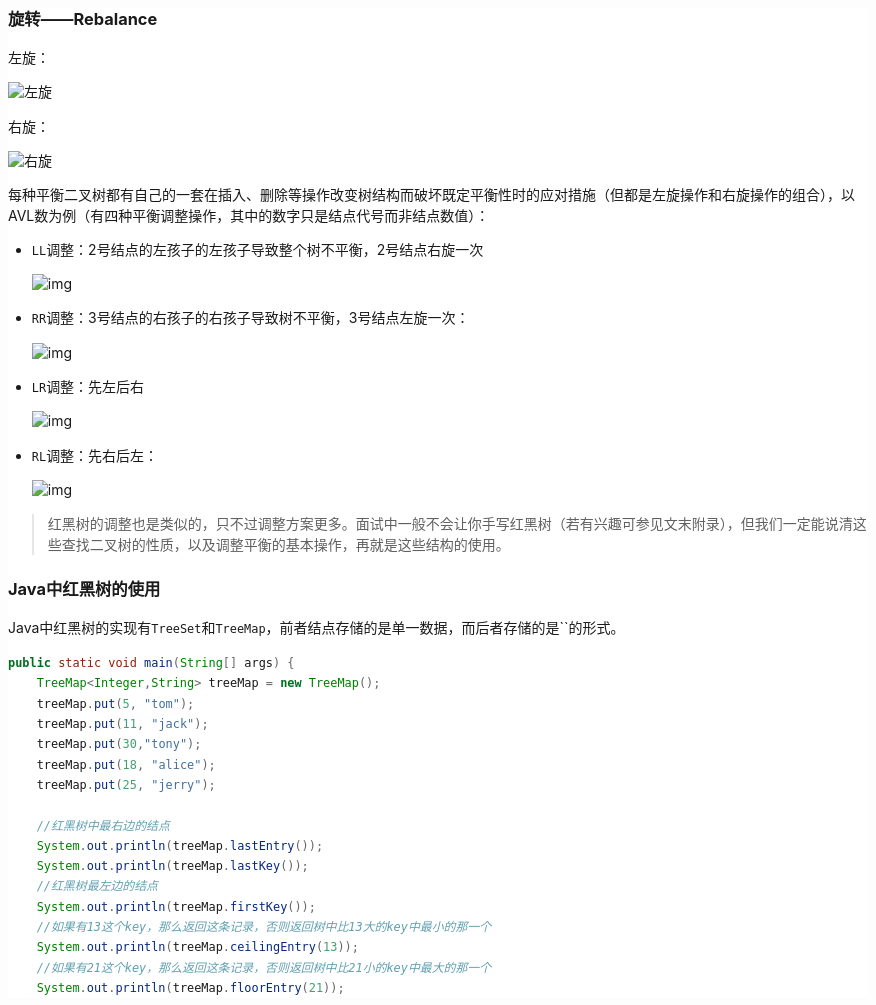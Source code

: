 





### 旋转——Rebalance

左旋：

![左旋](https://user-gold-cdn.xitu.io/2019/2/19/169045e933a810ae?imageView2/0/w/1280/h/960/format/webp/ignore-error/1)



右旋：

![右旋](https://user-gold-cdn.xitu.io/2019/2/19/169045e93488e2a3?imageView2/0/w/1280/h/960/format/webp/ignore-error/1)



每种平衡二叉树都有自己的一套在插入、删除等操作改变树结构而破坏既定平衡性时的应对措施（但都是左旋操作和右旋操作的组合），以AVL数为例（有四种平衡调整操作，其中的数字只是结点代号而非结点数值）：

- `LL`调整：2号结点的左孩子的左孩子导致整个树不平衡，2号结点右旋一次

    

    ![img](https://user-gold-cdn.xitu.io/2019/2/19/169045e937fe631e?imageView2/0/w/1280/h/960/format/webp/ignore-error/1)

    

- `RR`调整：3号结点的右孩子的右孩子导致树不平衡，3号结点左旋一次：

    

    ![img](https://user-gold-cdn.xitu.io/2019/2/19/169045e940a17348?imageView2/0/w/1280/h/960/format/webp/ignore-error/1)

    

- `LR`调整：先左后右

    

    ![img](https://user-gold-cdn.xitu.io/2019/2/19/169045e941fb5487?imageView2/0/w/1280/h/960/format/webp/ignore-error/1)

    

- `RL`调整：先右后左：

    

    ![img](https://user-gold-cdn.xitu.io/2019/2/19/169045e949b6084c?imageView2/0/w/1280/h/960/format/webp/ignore-error/1)

    

> 红黑树的调整也是类似的，只不过调整方案更多。面试中一般不会让你手写红黑树（若有兴趣可参见文末附录），但我们一定能说清这些查找二叉树的性质，以及调整平衡的基本操作，再就是这些结构的使用。

### Java中红黑树的使用

Java中红黑树的实现有`TreeSet`和`TreeMap`，前者结点存储的是单一数据，而后者存储的是``的形式。

```java
public static void main(String[] args) {
    TreeMap<Integer,String> treeMap = new TreeMap();
    treeMap.put(5, "tom");
    treeMap.put(11, "jack");
    treeMap.put(30,"tony");
    treeMap.put(18, "alice");
    treeMap.put(25, "jerry");

    //红黑树中最右边的结点
    System.out.println(treeMap.lastEntry());
    System.out.println(treeMap.lastKey());
    //红黑树最左边的结点
    System.out.println(treeMap.firstKey());
    //如果有13这个key，那么返回这条记录，否则返回树中比13大的key中最小的那一个
    System.out.println(treeMap.ceilingEntry(13));
    //如果有21这个key，那么返回这条记录，否则返回树中比21小的key中最大的那一个
    System.out.println(treeMap.floorEntry(21));
```